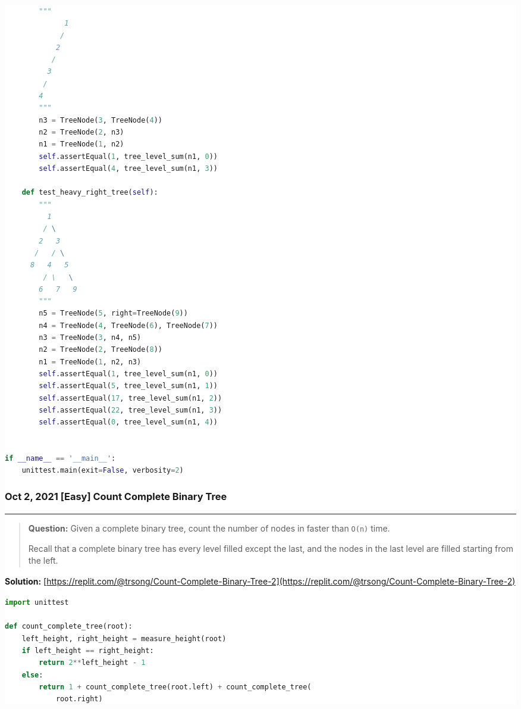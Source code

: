 ```py
        """
              1
             /
            2
           /
          3
         /
        4
        """
        n3 = TreeNode(3, TreeNode(4))
        n2 = TreeNode(2, n3)
        n1 = TreeNode(1, n2)
        self.assertEqual(1, tree_level_sum(n1, 0))
        self.assertEqual(4, tree_level_sum(n1, 3))

    def test_heavy_right_tree(self):
        """
          1
         / \
        2   3
       /   / \
      8   4   5
         / \   \
        6   7   9
        """
        n5 = TreeNode(5, right=TreeNode(9))
        n4 = TreeNode(4, TreeNode(6), TreeNode(7))
        n3 = TreeNode(3, n4, n5)
        n2 = TreeNode(2, TreeNode(8))
        n1 = TreeNode(1, n2, n3)
        self.assertEqual(1, tree_level_sum(n1, 0))
        self.assertEqual(5, tree_level_sum(n1, 1))
        self.assertEqual(17, tree_level_sum(n1, 2))
        self.assertEqual(22, tree_level_sum(n1, 3))
        self.assertEqual(0, tree_level_sum(n1, 4))


if __name__ == '__main__':
    unittest.main(exit=False, verbosity=2)
```


### Oct 2, 2021 \[Easy\] Count Complete Binary Tree
---
> **Question:** Given a complete binary tree, count the number of nodes in faster than `O(n)` time. 
> 
> Recall that a complete binary tree has every level filled except the last, and the nodes in the last level are filled starting from the left.


**Solution:** [https://replit.com/@trsong/Count-Complete-Binary-Tree-2](https://replit.com/@trsong/Count-Complete-Binary-Tree-2)
```py
import unittest

def count_complete_tree(root):
    left_height, right_height = measure_height(root)
    if left_height == right_height:
        return 2**left_height - 1
    else:
        return 1 + count_complete_tree(root.left) + count_complete_tree(
            root.right)


```